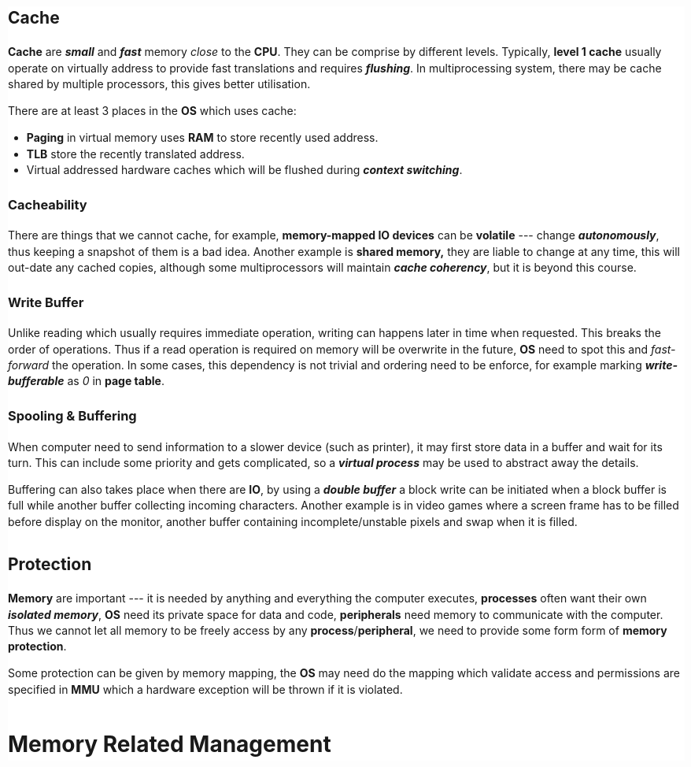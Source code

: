 ## Cache

**Cache** are ***small*** and ***fast*** memory *close* to the **CPU**. They can be comprise by different levels. Typically, **level 1 cache** usually operate on virtually address to provide fast translations and requires ***flushing***. In multiprocessing system, there may be cache shared by multiple processors, this gives better utilisation.

There are at least 3 places in the **OS** which uses cache:

- **Paging** in virtual memory uses **RAM** to store recently used address.
- **TLB** store the recently translated address.
- Virtual addressed hardware caches which will be flushed during ***context switching***.

### Cacheability

There are things that we cannot cache, for example, **memory-mapped IO devices** can be **volatile** --- change ***autonomously***, thus keeping a snapshot of them is a bad idea. Another example is **shared memory,** they are liable to change at any time, this will out-date any cached copies, although some multiprocessors will maintain ***cache coherency***, but it is beyond this course.

### Write Buffer

Unlike reading which usually requires immediate operation, writing can happens later in time when requested. This breaks the order of operations. Thus if a read operation is required on memory will be overwrite in the future, **OS** need to spot this and *fast-forward* the operation. In some cases, this dependency is not trivial and ordering need to be enforce, for example marking ***write-bufferable*** as *0* in **page table**.

### Spooling & Buffering

When computer need to send information to a slower device (such as printer), it may first store data in a buffer and wait for its turn. This can include some priority and gets complicated, so a ***virtual process*** may be used to abstract away the details.

Buffering can also takes place when there are **IO**, by using a ***double buffer*** a block write can be initiated when a block buffer is full while another buffer collecting incoming characters. Another example is in video games where a screen frame has to be filled before display on the monitor, another buffer containing incomplete/unstable pixels and swap when it is filled.

## Protection

**Memory** are important --- it is needed by anything and everything the computer executes, **processes** often want their own ***isolated memory***, **OS** need its private space for data and code, **peripherals** need memory to communicate with the computer. Thus we cannot let all memory to be freely access by any **process**/**peripheral**, we need to provide some form form of **memory protection**.

Some protection can be given by memory mapping, the **OS** may need do the mapping which validate access and permissions are specified in **MMU** which a hardware exception will be thrown if it is violated.

# Memory Related Management

